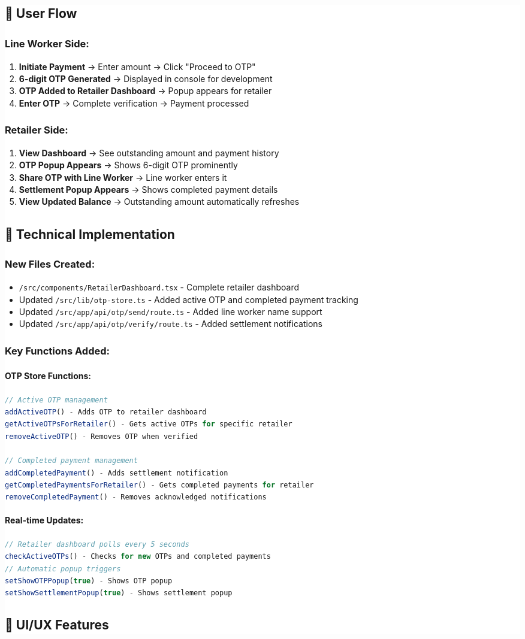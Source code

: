 ## 📱 **User Flow**

### **Line Worker Side:**
1. **Initiate Payment** → Enter amount → Click "Proceed to OTP"
2. **6-digit OTP Generated** → Displayed in console for development
3. **OTP Added to Retailer Dashboard** → Popup appears for retailer
4. **Enter OTP** → Complete verification → Payment processed

### **Retailer Side:**
1. **View Dashboard** → See outstanding amount and payment history
2. **OTP Popup Appears** → Shows 6-digit OTP prominently
3. **Share OTP with Line Worker** → Line worker enters it
4. **Settlement Popup Appears** → Shows completed payment details
5. **View Updated Balance** → Outstanding amount automatically refreshes

## 🔧 **Technical Implementation**

### **New Files Created:**
- `/src/components/RetailerDashboard.tsx` - Complete retailer dashboard
- Updated `/src/lib/otp-store.ts` - Added active OTP and completed payment tracking
- Updated `/src/app/api/otp/send/route.ts` - Added line worker name support
- Updated `/src/app/api/otp/verify/route.ts` - Added settlement notifications

### **Key Functions Added:**

#### **OTP Store Functions:**
```typescript
// Active OTP management
addActiveOTP() - Adds OTP to retailer dashboard
getActiveOTPsForRetailer() - Gets active OTPs for specific retailer
removeActiveOTP() - Removes OTP when verified

// Completed payment management
addCompletedPayment() - Adds settlement notification
getCompletedPaymentsForRetailer() - Gets completed payments for retailer
removeCompletedPayment() - Removes acknowledged notifications
```

#### **Real-time Updates:**
```typescript
// Retailer dashboard polls every 5 seconds
checkActiveOTPs() - Checks for new OTPs and completed payments
// Automatic popup triggers
setShowOTPPopup(true) - Shows OTP popup
setShowSettlementPopup(true) - Shows settlement popup
```

## 🎨 **UI/UX Features**

